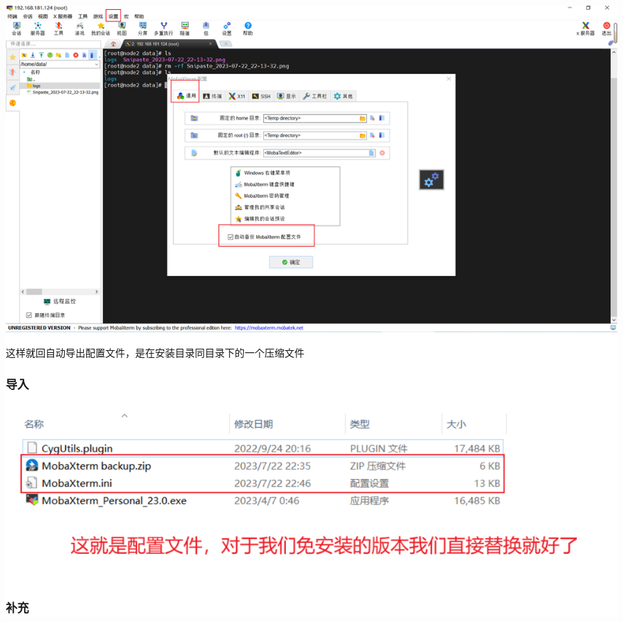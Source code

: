 ![image-20230722224913345](MobaXterm/image-20230722224913345.png)

这样就回自动导出配置文件，是在安装目录同目录下的一个压缩文件



### 导入

![image-20230722225250349](MobaXterm/image-20230722225250349.png)

### 补充
